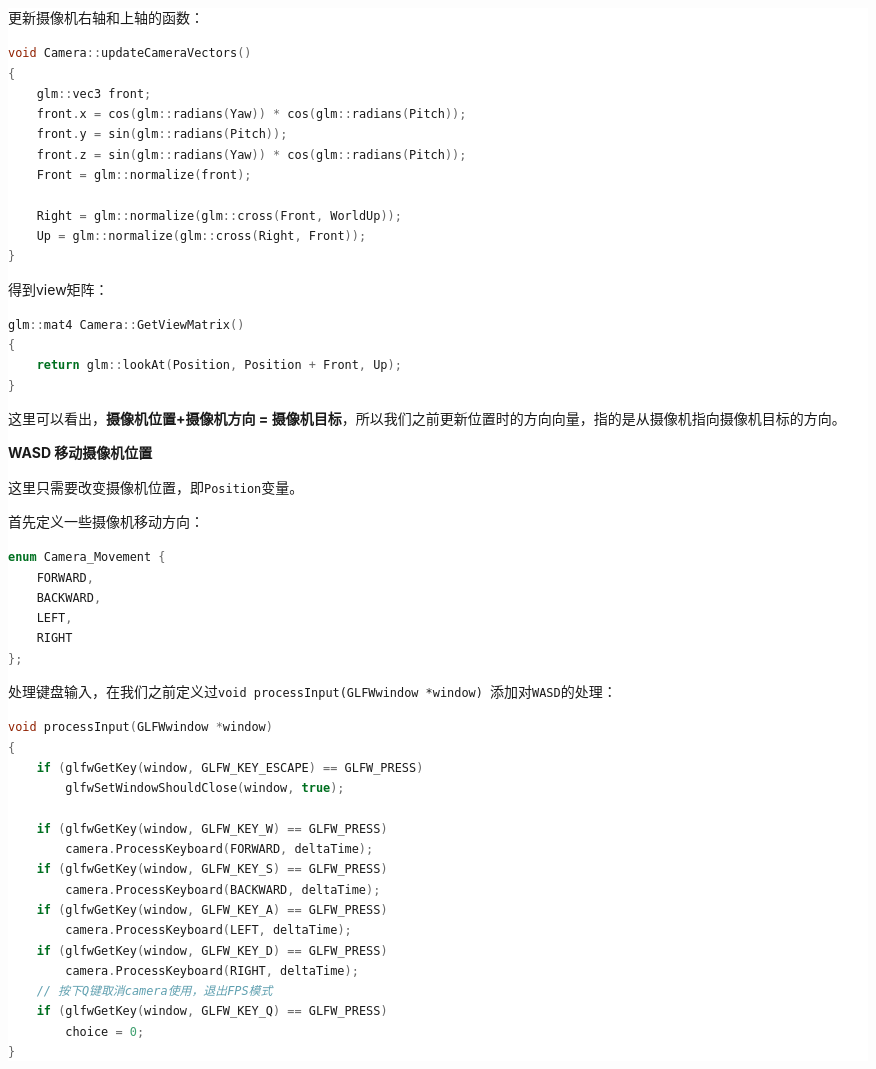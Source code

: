 更新摄像机右轴和上轴的函数：

```c++
void Camera::updateCameraVectors()
{
	glm::vec3 front;
	front.x = cos(glm::radians(Yaw)) * cos(glm::radians(Pitch));
	front.y = sin(glm::radians(Pitch));
	front.z = sin(glm::radians(Yaw)) * cos(glm::radians(Pitch));
	Front = glm::normalize(front);
    
	Right = glm::normalize(glm::cross(Front, WorldUp)); 
	Up = glm::normalize(glm::cross(Right, Front));
}
```

得到view矩阵：

```c++
glm::mat4 Camera::GetViewMatrix()
{
	return glm::lookAt(Position, Position + Front, Up);
}
```

这里可以看出，**摄像机位置+摄像机方向 = 摄像机目标**，所以我们之前更新位置时的方向向量，指的是从摄像机指向摄像机目标的方向。



**WASD 移动摄像机位置**

这里只需要改变摄像机位置，即`Position`变量。

首先定义一些摄像机移动方向：

```c++
enum Camera_Movement {
	FORWARD,
	BACKWARD,
	LEFT,
	RIGHT
};
```

处理键盘输入，在我们之前定义过`void processInput(GLFWwindow *window) `添加对`WASD`的处理：

```c++
void processInput(GLFWwindow *window)
{
	if (glfwGetKey(window, GLFW_KEY_ESCAPE) == GLFW_PRESS)
		glfwSetWindowShouldClose(window, true);

	if (glfwGetKey(window, GLFW_KEY_W) == GLFW_PRESS)
		camera.ProcessKeyboard(FORWARD, deltaTime);
	if (glfwGetKey(window, GLFW_KEY_S) == GLFW_PRESS)
		camera.ProcessKeyboard(BACKWARD, deltaTime);
	if (glfwGetKey(window, GLFW_KEY_A) == GLFW_PRESS)
		camera.ProcessKeyboard(LEFT, deltaTime);
	if (glfwGetKey(window, GLFW_KEY_D) == GLFW_PRESS)
		camera.ProcessKeyboard(RIGHT, deltaTime);
    // 按下Q键取消camera使用，退出FPS模式
	if (glfwGetKey(window, GLFW_KEY_Q) == GLFW_PRESS)
		choice = 0;
}
```
